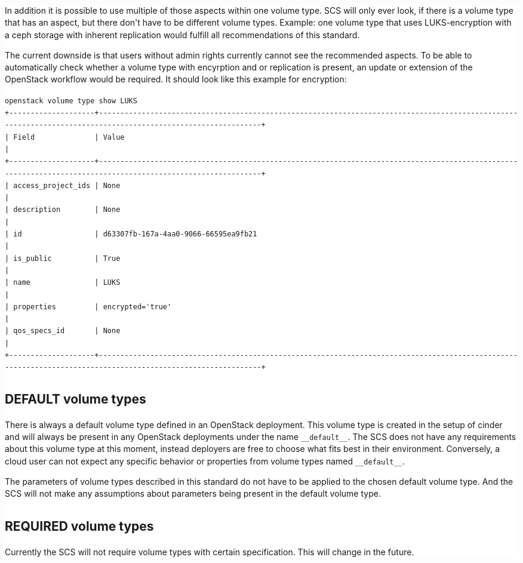 
In addition it is possible to use multiple of those aspects within one volume type. SCS will only ever look, if there is a volume type that has an aspect, but there don't have to be different volume types.
Example: one volume type that uses LUKS-encryption with a ceph storage with inherent replication would fulfill all recommendations of this standard.

The current downside is that users without admin rights currently cannot see the recommended aspects. To be able to automatically check whether a volume type with encyrption and or replication is present, an update or extension of the OpenStack workflow would be required. It should look like this example for encryption:

```text
openstack volume type show LUKS
+--------------------+--------------------------------------------------------------------------------------------------------------------------------------------------------------+
| Field              | Value                                                                                                                                                        |
+--------------------+--------------------------------------------------------------------------------------------------------------------------------------------------------------+
| access_project_ids | None                                                                                                                                                         |
| description        | None                                                                                                                                                         |
| id                 | d63307fb-167a-4aa0-9066-66595ea9fb21                                                                                                                         |
| is_public          | True                                                                                                                                                         |
| name               | LUKS                                                                                                                                                         |
| properties         | encrypted='true'                                                                                                                                             |
| qos_specs_id       | None                                                                                                                                                         |
+--------------------+--------------------------------------------------------------------------------------------------------------------------------------------------------------+
```

## DEFAULT volume types

There is always a default volume type defined in an OpenStack deployment. This volume type is created in the setup of cinder and will always be present in any OpenStack deployments under the name `__default__`. The SCS does not have any requirements about this volume type at this moment, instead deployers are free to choose what fits best in their environment. Conversely, a cloud user can not expect any specific behavior or properties from volume types named `__default__`.

The parameters of volume types described in this standard do not have to be applied to the chosen default volume type. And the SCS will not make any assumptions about parameters being present in the default volume type.

## REQUIRED volume types

Currently the SCS will not require volume types with certain specification. This will change in the future.
